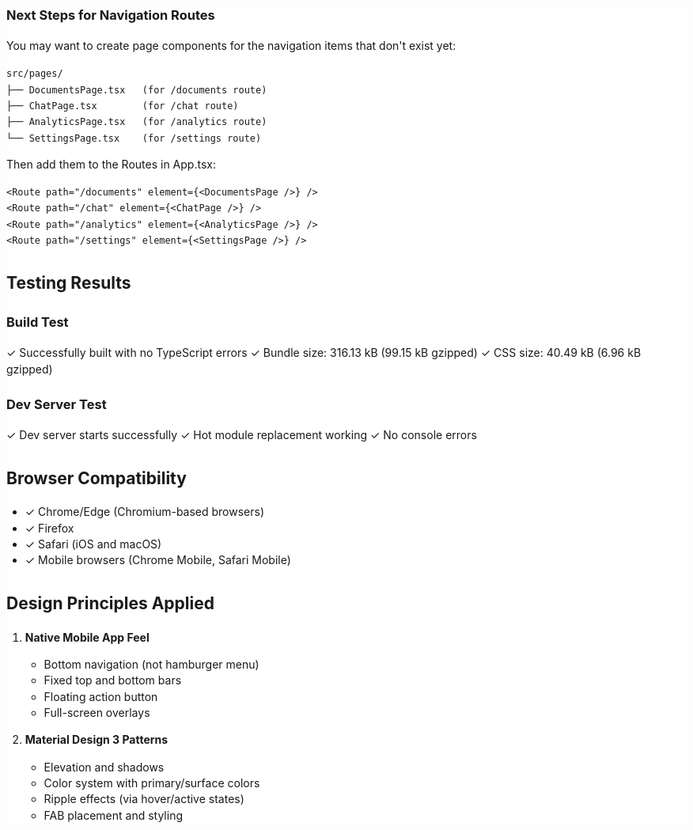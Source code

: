 ### Next Steps for Navigation Routes

You may want to create page components for the navigation items that don't exist yet:

```
src/pages/
├── DocumentsPage.tsx   (for /documents route)
├── ChatPage.tsx        (for /chat route)
├── AnalyticsPage.tsx   (for /analytics route)
└── SettingsPage.tsx    (for /settings route)
```

Then add them to the Routes in App.tsx:

```tsx
<Route path="/documents" element={<DocumentsPage />} />
<Route path="/chat" element={<ChatPage />} />
<Route path="/analytics" element={<AnalyticsPage />} />
<Route path="/settings" element={<SettingsPage />} />
```

## Testing Results

### Build Test
✓ Successfully built with no TypeScript errors
✓ Bundle size: 316.13 kB (99.15 kB gzipped)
✓ CSS size: 40.49 kB (6.96 kB gzipped)

### Dev Server Test
✓ Dev server starts successfully
✓ Hot module replacement working
✓ No console errors

## Browser Compatibility

- ✓ Chrome/Edge (Chromium-based browsers)
- ✓ Firefox
- ✓ Safari (iOS and macOS)
- ✓ Mobile browsers (Chrome Mobile, Safari Mobile)

## Design Principles Applied

1. **Native Mobile App Feel**
   - Bottom navigation (not hamburger menu)
   - Fixed top and bottom bars
   - Floating action button
   - Full-screen overlays

2. **Material Design 3 Patterns**
   - Elevation and shadows
   - Color system with primary/surface colors
   - Ripple effects (via hover/active states)
   - FAB placement and styling
